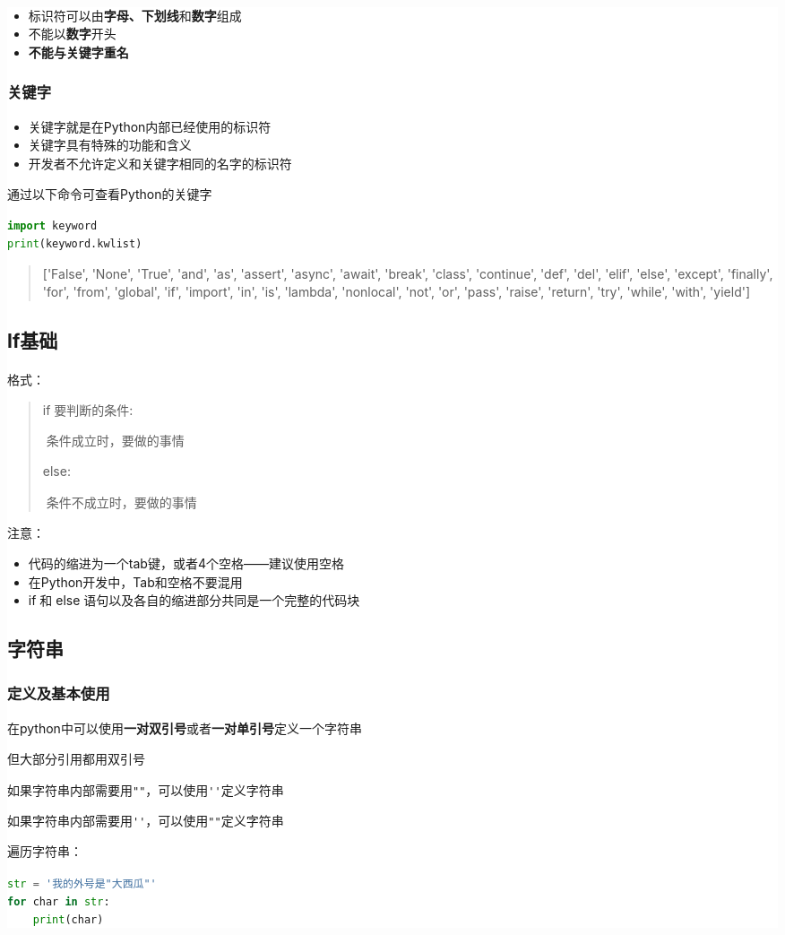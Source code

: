 - 标识符可以由**字母、下划线**和**数字**组成
- 不能以**数字**开头
- **不能与关键字重名**

### 关键字

- 关键字就是在Python内部已经使用的标识符
- 关键字具有特殊的功能和含义
- 开发者不允许定义和关键字相同的名字的标识符

通过以下命令可查看Python的关键字

```python
import keyword
print(keyword.kwlist)
```

> ['False', 'None', 'True', 'and', 'as', 'assert', 'async', 'await', 'break', 'class', 'continue', 'def', 'del', 'elif', 'else', 'except', 'finally', 'for', 'from', 'global', 'if', 'import', 'in', 'is', 'lambda', 'nonlocal', 'not', 'or', 'pass', 'raise', 'return', 'try', 'while', 'with', 'yield']

## If基础

格式：

> if 要判断的条件:
>
> ​	条件成立时，要做的事情
>
> else:
>
> ​	条件不成立时，要做的事情

注意：

- 代码的缩进为一个tab键，或者4个空格——建议使用空格
- 在Python开发中，Tab和空格不要混用
- if 和 else 语句以及各自的缩进部分共同是一个完整的代码块

## 字符串

### 定义及基本使用

在python中可以使用**一对双引号**或者**一对单引号**定义一个字符串

但大部分引用都用双引号

如果字符串内部需要用`""`，可以使用`''`定义字符串

如果字符串内部需要用`''`，可以使用`""`定义字符串

遍历字符串：

```python
str = '我的外号是"大西瓜"'
for char in str:
    print(char)
```
